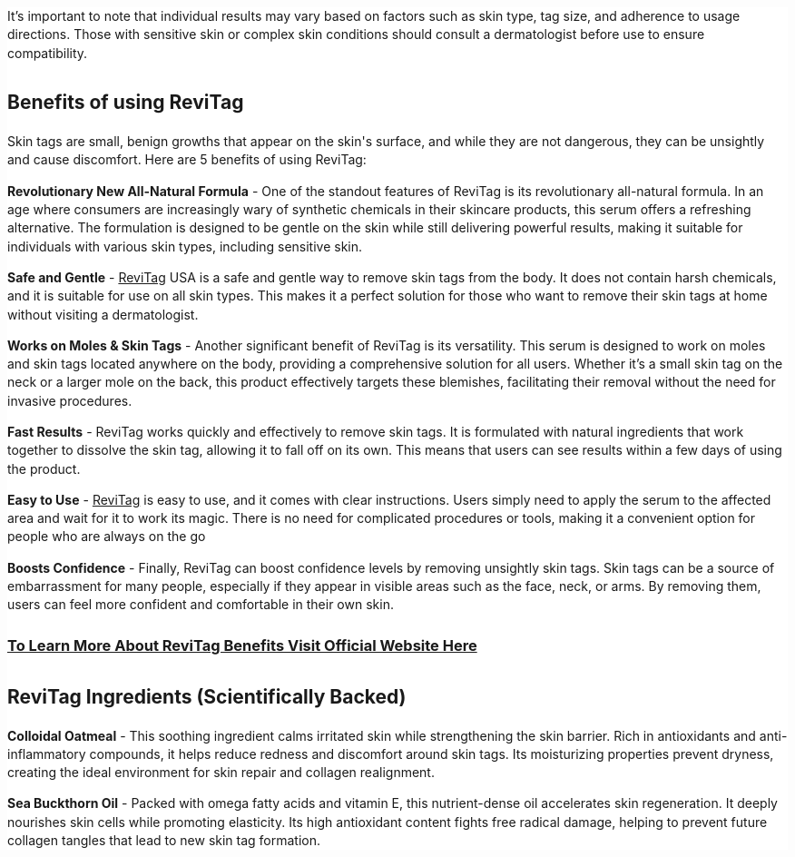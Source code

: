 It’s important to note that individual results may vary based on factors such as skin type, tag size, and adherence to usage directions. Those with sensitive skin or complex skin conditions should consult a dermatologist before use to ensure compatibility.

**Benefits of using ReviTag**
-----------------------------

Skin tags are small, benign growths that appear on the skin's surface, and while they are not dangerous, they can be unsightly and cause discomfort. Here are 5 benefits of using ReviTag:

**Revolutionary New All-Natural Formula** - One of the standout features of ReviTag is its revolutionary all-natural formula. In an age where consumers are increasingly wary of synthetic chemicals in their skincare products, this serum offers a refreshing alternative. The formulation is designed to be gentle on the skin while still delivering powerful results, making it suitable for individuals with various skin types, including sensitive skin.

**Safe and Gentle** - [ReviTag](https://revitag.hashnode.dev/revitag-official-website-customer-favorite-skin-tag-product-now-trust-worthy) USA is a safe and gentle way to remove skin tags from the body. It does not contain harsh chemicals, and it is suitable for use on all skin types. This makes it a perfect solution for those who want to remove their skin tags at home without visiting a dermatologist.

**Works on Moles & Skin Tags** - Another significant benefit of ReviTag is its versatility. This serum is designed to work on moles and skin tags located anywhere on the body, providing a comprehensive solution for all users. Whether it’s a small skin tag on the neck or a larger mole on the back, this product effectively targets these blemishes, facilitating their removal without the need for invasive procedures.

**Fast Results** - ReviTag works quickly and effectively to remove skin tags. It is formulated with natural ingredients that work together to dissolve the skin tag, allowing it to fall off on its own. This means that users can see results within a few days of using the product.

**Easy to Use** - [ReviTag](https://startupcentrum.com/startup/revitag-skin-tag-remover) is easy to use, and it comes with clear instructions. Users simply need to apply the serum to the affected area and wait for it to work its magic. There is no need for complicated procedures or tools, making it a convenient option for people who are always on the go

**Boosts Confidence** - Finally, ReviTag can boost confidence levels by removing unsightly skin tags. Skin tags can be a source of embarrassment for many people, especially if they appear in visible areas such as the face, neck, or arms. By removing them, users can feel more confident and comfortable in their own skin.

### [**To Learn More About ReviTag Benefits Visit Official Website Here**](https://globalfitnessmart.com/get-revitag)

**ReviTag Ingredients (Scientifically Backed)**
-----------------------------------------------

**Colloidal Oatmeal** - This soothing ingredient calms irritated skin while strengthening the skin barrier. Rich in antioxidants and anti-inflammatory compounds, it helps reduce redness and discomfort around skin tags. Its moisturizing properties prevent dryness, creating the ideal environment for skin repair and collagen realignment.

**Sea Buckthorn Oil** - Packed with omega fatty acids and vitamin E, this nutrient-dense oil accelerates skin regeneration. It deeply nourishes skin cells while promoting elasticity. Its high antioxidant content fights free radical damage, helping to prevent future collagen tangles that lead to new skin tag formation.

